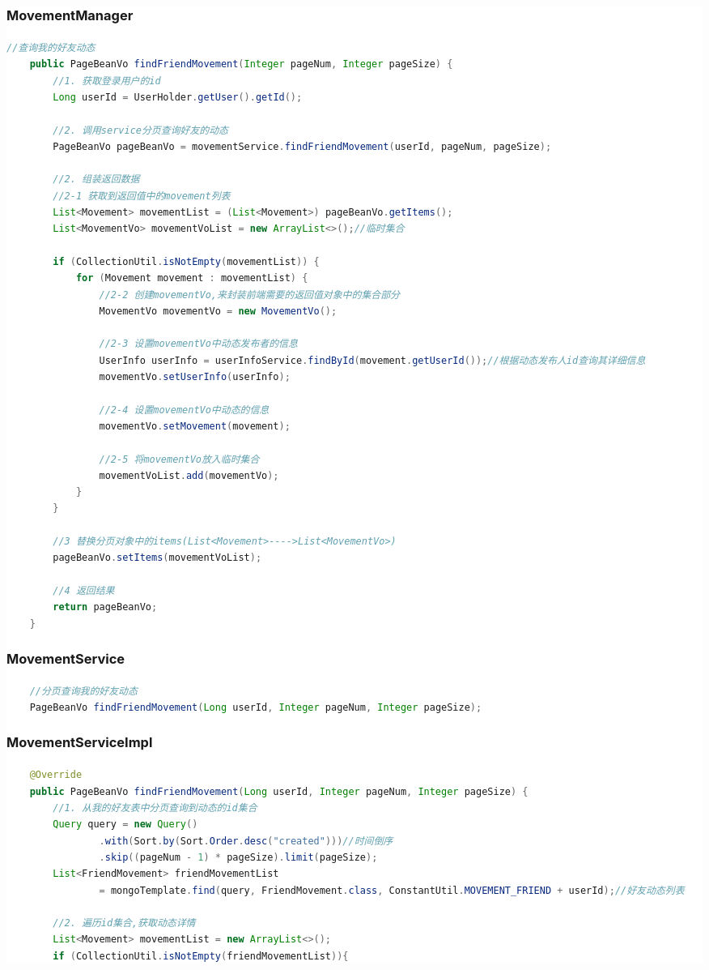 ### MovementManager

~~~java
//查询我的好友动态
    public PageBeanVo findFriendMovement(Integer pageNum, Integer pageSize) {
        //1. 获取登录用户的id
        Long userId = UserHolder.getUser().getId();

        //2. 调用service分页查询好友的动态
        PageBeanVo pageBeanVo = movementService.findFriendMovement(userId, pageNum, pageSize);

        //2. 组装返回数据
        //2-1 获取到返回值中的movement列表
        List<Movement> movementList = (List<Movement>) pageBeanVo.getItems();
        List<MovementVo> movementVoList = new ArrayList<>();//临时集合

        if (CollectionUtil.isNotEmpty(movementList)) {
            for (Movement movement : movementList) {
                //2-2 创建movementVo,来封装前端需要的返回值对象中的集合部分
                MovementVo movementVo = new MovementVo();

                //2-3 设置movementVo中动态发布者的信息
                UserInfo userInfo = userInfoService.findById(movement.getUserId());//根据动态发布人id查询其详细信息
                movementVo.setUserInfo(userInfo);

                //2-4 设置movementVo中动态的信息
                movementVo.setMovement(movement);

                //2-5 将movementVo放入临时集合
                movementVoList.add(movementVo);
            }
        }

        //3 替换分页对象中的items(List<Movement>---->List<MovementVo>)
        pageBeanVo.setItems(movementVoList);

        //4 返回结果
        return pageBeanVo;
    }
~~~

### MovementService

```java
    //分页查询我的好友动态
    PageBeanVo findFriendMovement(Long userId, Integer pageNum, Integer pageSize);
```

### MovementServiceImpl

```java
    @Override
    public PageBeanVo findFriendMovement(Long userId, Integer pageNum, Integer pageSize) {
        //1. 从我的好友表中分页查询到动态的id集合
        Query query = new Query()
                .with(Sort.by(Sort.Order.desc("created")))//时间倒序
                .skip((pageNum - 1) * pageSize).limit(pageSize);
        List<FriendMovement> friendMovementList
                = mongoTemplate.find(query, FriendMovement.class, ConstantUtil.MOVEMENT_FRIEND + userId);//好友动态列表

        //2. 遍历id集合,获取动态详情
        List<Movement> movementList = new ArrayList<>();
        if (CollectionUtil.isNotEmpty(friendMovementList)){
```